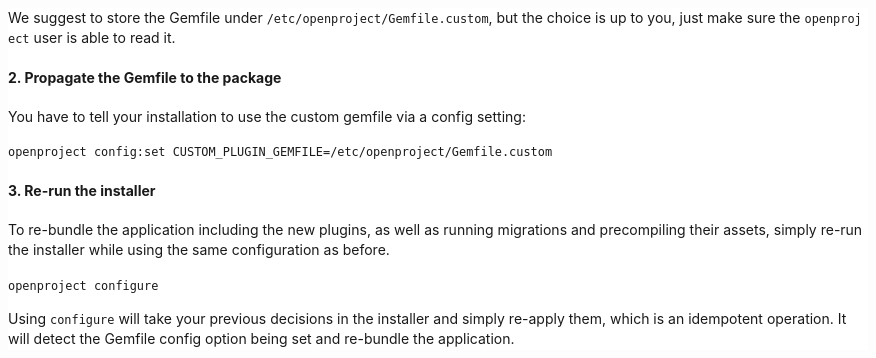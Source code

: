 We suggest to store the Gemfile under `/etc/openproject/Gemfile.custom`, but the choice is up to you, just make sure the `openproject` user is able to read it.

#### 2. Propagate the Gemfile to the package

You have to tell your installation to use the custom gemfile via a config setting:

```
openproject config:set CUSTOM_PLUGIN_GEMFILE=/etc/openproject/Gemfile.custom
```

#### 3. Re-run the installer

To re-bundle the application including the new plugins, as well as running migrations and precompiling their assets, simply re-run the installer while using the same configuration as before.

```
openproject configure
```

Using `configure` will take your previous decisions in the installer and simply re-apply them, which is an idempotent operation. It will detect the Gemfile config option being set and re-bundle the application.

